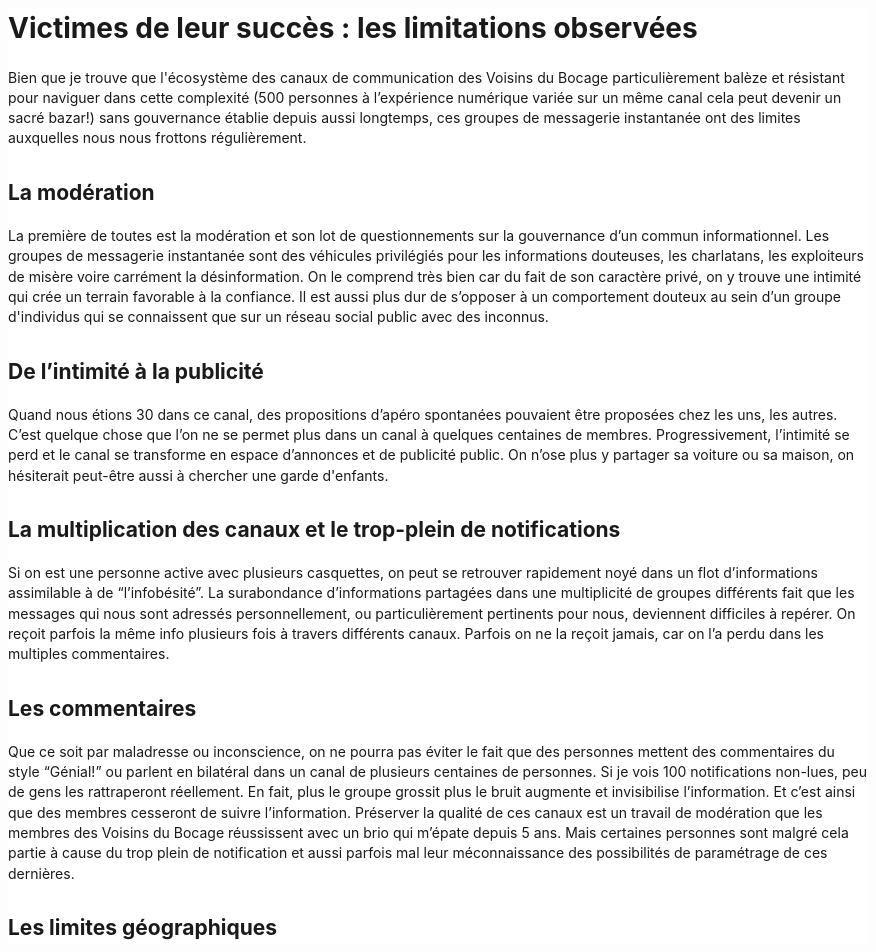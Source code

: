 # Victimes de leur succès : les limitations observées

Bien que je trouve que l'écosystème des canaux de communication des Voisins du Bocage particulièrement balèze et résistant pour naviguer dans cette complexité (500 personnes à l’expérience numérique variée sur un même canal cela peut devenir un sacré bazar!) sans gouvernance établie depuis aussi longtemps, ces groupes de messagerie instantanée ont des limites auxquelles nous nous frottons régulièrement.

## La modération

La première de toutes est la modération et son lot de questionnements sur la gouvernance d’un commun informationnel.
Les groupes de messagerie instantanée sont des véhicules privilégiés pour les informations douteuses, les charlatans, les exploiteurs de misère voire carrément la désinformation. On le comprend très bien car du fait de son caractère privé, on y trouve une intimité qui crée un terrain favorable à la confiance. Il est aussi plus dur de s’opposer à un comportement douteux au sein d’un groupe d'individus qui se connaissent que sur un réseau social public avec des inconnus.

## De l’intimité à la publicité

Quand nous étions 30 dans ce canal, des propositions d’apéro spontanées pouvaient être proposées chez les uns, les autres. C’est quelque chose que l’on ne se permet plus dans un canal à quelques centaines de membres. Progressivement, l’intimité se perd et le canal se transforme en espace d’annonces et de publicité public. On n’ose plus y partager sa voiture ou sa maison, on hésiterait peut-être aussi à chercher une garde d'enfants.

## La multiplication des canaux et le trop-plein de notifications

Si on est une personne active avec plusieurs casquettes, on peut se retrouver rapidement noyé dans un flot d’informations assimilable à de “l’infobésité”. La surabondance d’informations partagées dans une multiplicité de groupes différents fait que les messages qui nous sont adressés personnellement, ou particulièrement pertinents pour nous, deviennent difficiles à repérer. On reçoit parfois la même info plusieurs fois à travers différents canaux. Parfois on ne la reçoit jamais, car on l’a perdu dans les multiples commentaires.

## Les commentaires

Que ce soit par maladresse ou inconscience, on ne pourra pas éviter le fait que des personnes mettent des commentaires du style “Génial!” ou parlent en bilatéral dans un canal de plusieurs centaines de personnes. Si je vois 100 notifications non-lues, peu de gens les rattraperont réellement. En fait, plus le groupe grossit plus le bruit augmente et invisibilise l’information. Et c’est ainsi que des membres cesseront de suivre l’information. Préserver la qualité de ces canaux est un travail de modération que les membres des Voisins du Bocage réussissent avec un brio qui m’épate depuis 5 ans. Mais certaines personnes sont malgré cela partie à cause du trop plein de notification et aussi parfois mal leur méconnaissance des possibilités de paramétrage de ces dernières.

## Les limites géographiques
